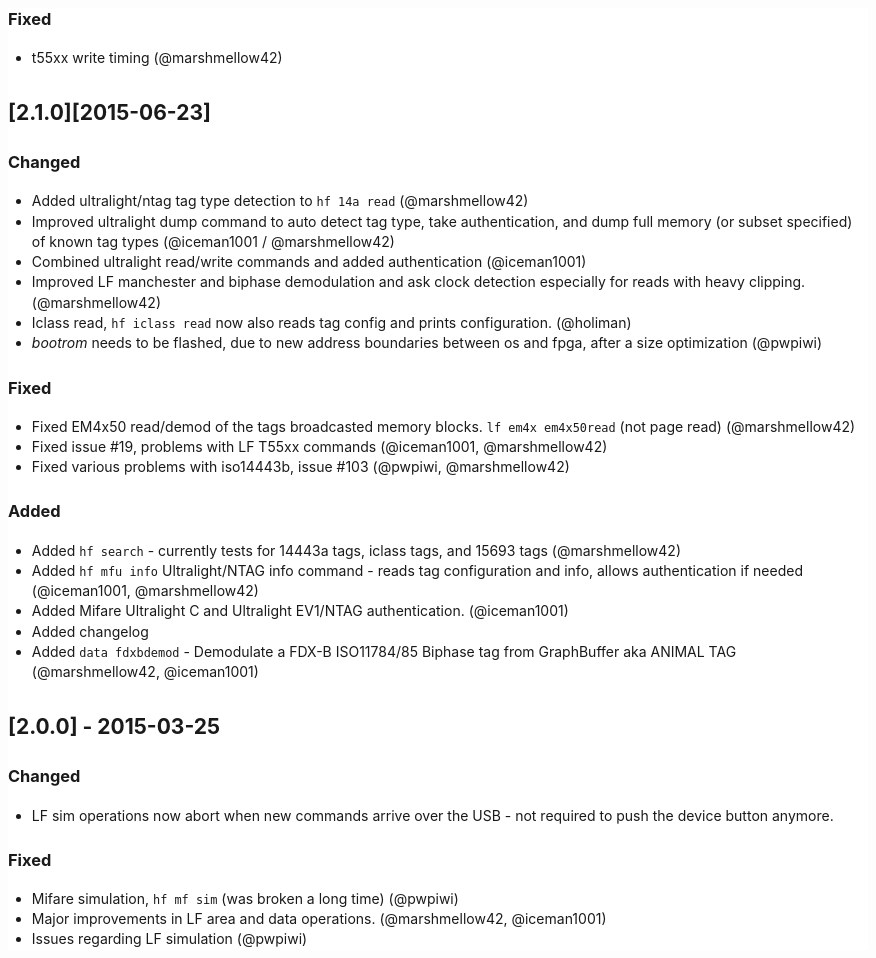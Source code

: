 ### Fixed

- t55xx write timing (@marshmellow42)

## [2.1.0][2015-06-23]

### Changed

- Added ultralight/ntag tag type detection to `hf 14a read` (@marshmellow42)
- Improved ultralight dump command to auto detect tag type, take authentication,
  and dump full memory (or subset specified) of known tag types (@iceman1001 /
  @marshmellow42)
- Combined ultralight read/write commands and added authentication (@iceman1001)
- Improved LF manchester and biphase demodulation and ask clock detection
  especially for reads with heavy clipping. (@marshmellow42)
- Iclass read, `hf iclass read` now also reads tag config and prints
  configuration. (@holiman)
- _bootrom_ needs to be flashed, due to new address boundaries between os and
  fpga, after a size optimization (@pwpiwi)

### Fixed

- Fixed EM4x50 read/demod of the tags broadcasted memory blocks.
  `lf em4x em4x50read` (not page read) (@marshmellow42)
- Fixed issue #19, problems with LF T55xx commands (@iceman1001, @marshmellow42)
- Fixed various problems with iso14443b, issue #103 (@pwpiwi, @marshmellow42)

### Added

- Added `hf search` - currently tests for 14443a tags, iclass tags, and 15693
  tags (@marshmellow42)
- Added `hf mfu info` Ultralight/NTAG info command - reads tag configuration and
  info, allows authentication if needed (@iceman1001, @marshmellow42)
- Added Mifare Ultralight C and Ultralight EV1/NTAG authentication.
  (@iceman1001)
- Added changelog
- Added `data fdxbdemod` - Demodulate a FDX-B ISO11784/85 Biphase tag from
  GraphBuffer aka ANIMAL TAG (@marshmellow42, @iceman1001)

## [2.0.0] - 2015-03-25

### Changed

- LF sim operations now abort when new commands arrive over the USB - not
  required to push the device button anymore.

### Fixed

- Mifare simulation, `hf mf sim` (was broken a long time) (@pwpiwi)
- Major improvements in LF area and data operations. (@marshmellow42,
  @iceman1001)
- Issues regarding LF simulation (@pwpiwi)
